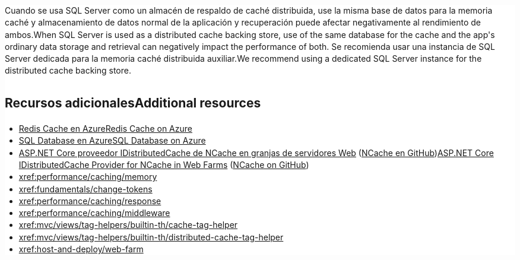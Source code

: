 <span data-ttu-id="27c88-192">Cuando se usa SQL Server como un almacén de respaldo de caché distribuida, use la misma base de datos para la memoria caché y almacenamiento de datos normal de la aplicación y recuperación puede afectar negativamente al rendimiento de ambos.</span><span class="sxs-lookup"><span data-stu-id="27c88-192">When SQL Server is used as a distributed cache backing store, use of the same database for the cache and the app's ordinary data storage and retrieval can negatively impact the performance of both.</span></span> <span data-ttu-id="27c88-193">Se recomienda usar una instancia de SQL Server dedicada para la memoria caché distribuida auxiliar.</span><span class="sxs-lookup"><span data-stu-id="27c88-193">We recommend using a dedicated SQL Server instance for the distributed cache backing store.</span></span>

## <a name="additional-resources"></a><span data-ttu-id="27c88-194">Recursos adicionales</span><span class="sxs-lookup"><span data-stu-id="27c88-194">Additional resources</span></span>

* [<span data-ttu-id="27c88-195">Redis Cache en Azure</span><span class="sxs-lookup"><span data-stu-id="27c88-195">Redis Cache on Azure</span></span>](https://azure.microsoft.com/documentation/services/redis-cache/)
* [<span data-ttu-id="27c88-196">SQL Database en Azure</span><span class="sxs-lookup"><span data-stu-id="27c88-196">SQL Database on Azure</span></span>](https://azure.microsoft.com/documentation/services/sql-database/)
* <span data-ttu-id="27c88-197">[ASP.NET Core proveedor IDistributedCache de NCache en granjas de servidores Web](http://www.alachisoft.com/ncache/aspnet-core-idistributedcache-ncache.html) ([NCache en GitHub](https://github.com/Alachisoft/NCache))</span><span class="sxs-lookup"><span data-stu-id="27c88-197">[ASP.NET Core IDistributedCache Provider for NCache in Web Farms](http://www.alachisoft.com/ncache/aspnet-core-idistributedcache-ncache.html) ([NCache on GitHub](https://github.com/Alachisoft/NCache))</span></span>
* <xref:performance/caching/memory>
* <xref:fundamentals/change-tokens>
* <xref:performance/caching/response>
* <xref:performance/caching/middleware>
* <xref:mvc/views/tag-helpers/builtin-th/cache-tag-helper>
* <xref:mvc/views/tag-helpers/builtin-th/distributed-cache-tag-helper>
* <xref:host-and-deploy/web-farm>

